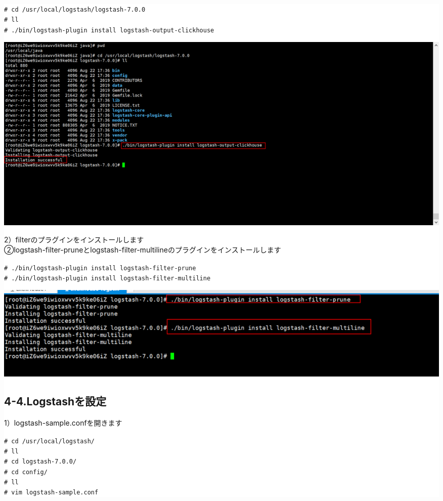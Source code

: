 ```
# cd /usr/local/logstash/logstash-7.0.0
# ll
# ./bin/logstash-plugin install logstash-output-clickhouse
```

![img](https://raw.githubusercontent.com/sbopsv/cloud-tech/master/content/usecase-ClickHouse/ClickHouse_images_26006613800266200/20210823161312.png "img")


2）filterのプラグインをインストールします     
②logstash-filter-pruneとlogstash-filter-multilineのプラグインをインストールします     

```
# ./bin/logstash-plugin install logstash-filter-prune
# ./bin/logstash-plugin install logstash-filter-multiline
```

![img](https://raw.githubusercontent.com/sbopsv/cloud-tech/master/content/usecase-ClickHouse/ClickHouse_images_26006613800266200/20210823161334.png "img")

## 4-4.Logstashを設定

1）logstash-sample.confを開きます     
```
# cd /usr/local/logstash/
# ll
# cd logstash-7.0.0/
# cd config/
# ll
# vim logstash-sample.conf
```
